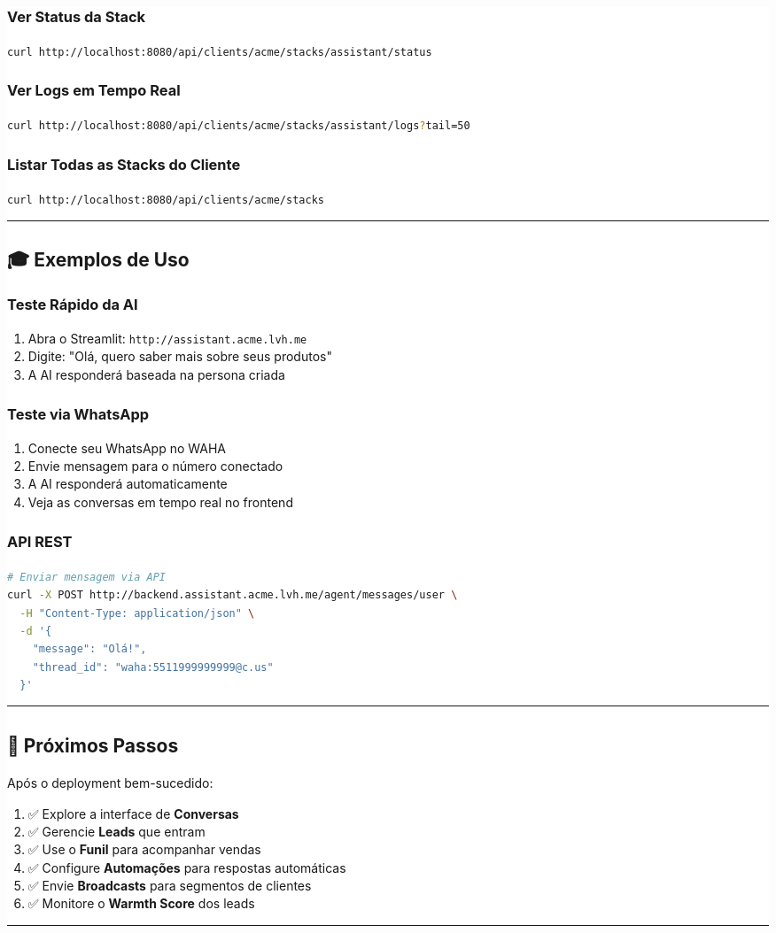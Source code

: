 ### Ver Status da Stack

```bash
curl http://localhost:8080/api/clients/acme/stacks/assistant/status
```

### Ver Logs em Tempo Real

```bash
curl http://localhost:8080/api/clients/acme/stacks/assistant/logs?tail=50
```

### Listar Todas as Stacks do Cliente

```bash
curl http://localhost:8080/api/clients/acme/stacks
```

---

## 🎓 Exemplos de Uso

### Teste Rápido da AI

1. Abra o Streamlit: `http://assistant.acme.lvh.me`
2. Digite: "Olá, quero saber mais sobre seus produtos"
3. A AI responderá baseada na persona criada

### Teste via WhatsApp

1. Conecte seu WhatsApp no WAHA
2. Envie mensagem para o número conectado
3. A AI responderá automaticamente
4. Veja as conversas em tempo real no frontend

### API REST

```bash
# Enviar mensagem via API
curl -X POST http://backend.assistant.acme.lvh.me/agent/messages/user \
  -H "Content-Type: application/json" \
  -d '{
    "message": "Olá!",
    "thread_id": "waha:5511999999999@c.us"
  }'
```

---

## 🔄 Próximos Passos

Após o deployment bem-sucedido:

1. ✅ Explore a interface de **Conversas**
2. ✅ Gerencie **Leads** que entram
3. ✅ Use o **Funil** para acompanhar vendas
4. ✅ Configure **Automações** para respostas automáticas
5. ✅ Envie **Broadcasts** para segmentos de clientes
6. ✅ Monitore o **Warmth Score** dos leads

---